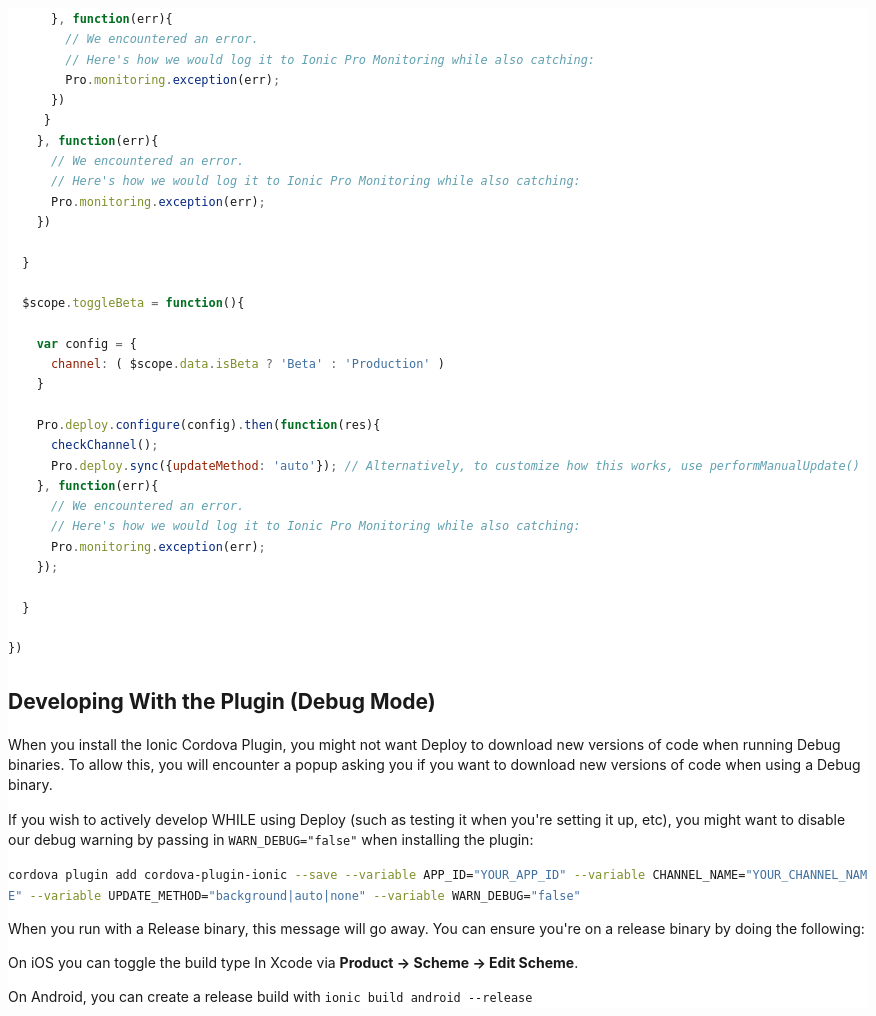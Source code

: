 ```js
      }, function(err){
        // We encountered an error.
        // Here's how we would log it to Ionic Pro Monitoring while also catching:
        Pro.monitoring.exception(err);
      })
     }
    }, function(err){
      // We encountered an error.
      // Here's how we would log it to Ionic Pro Monitoring while also catching:
      Pro.monitoring.exception(err);
    })

  }

  $scope.toggleBeta = function(){

    var config = {
      channel: ( $scope.data.isBeta ? 'Beta' : 'Production' )
    }

    Pro.deploy.configure(config).then(function(res){
      checkChannel();
      Pro.deploy.sync({updateMethod: 'auto'}); // Alternatively, to customize how this works, use performManualUpdate()
    }, function(err){
      // We encountered an error.
      // Here's how we would log it to Ionic Pro Monitoring while also catching:
      Pro.monitoring.exception(err);
    });

  }

})
```
</div>
</div>
</div>
</div>

## Developing With the Plugin (Debug Mode)

When you install the Ionic Cordova Plugin, you might not want Deploy to download new versions of code when running Debug binaries. To allow this, you will encounter a popup asking you if you want to download new versions of code when using a Debug binary.

If you wish to actively develop WHILE using Deploy (such as testing it when you're setting it up, etc), you might want to disable our debug warning by passing in `WARN_DEBUG="false"` when installing the plugin:

```bash
cordova plugin add cordova-plugin-ionic --save --variable APP_ID="YOUR_APP_ID" --variable CHANNEL_NAME="YOUR_CHANNEL_NAME" --variable UPDATE_METHOD="background|auto|none" --variable WARN_DEBUG="false"
```

When you run with a Release binary, this message will go away. You can ensure you're on a release binary by doing the following:

On iOS you can toggle the build type In Xcode via **Product -> Scheme -> Edit Scheme**.

On Android, you can create a release build with `ionic build android --release`
